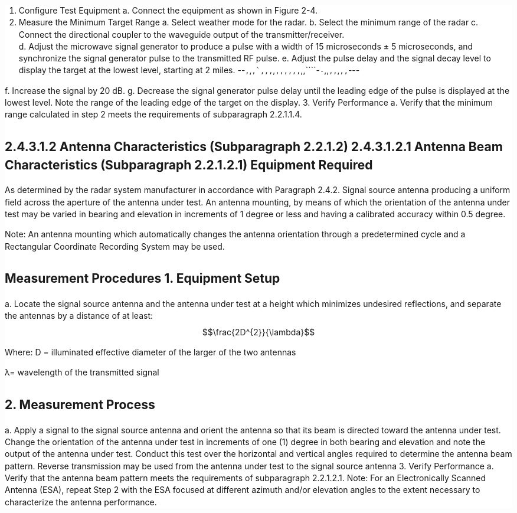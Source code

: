 1. Configure Test Equipment 
a. Connect the equipment as shown in Figure 2-4. 
2. Measure the Minimum Target Range 
a. Select weather mode for the radar. b. Select the minimum range of the radar c. Connect the directional coupler to the waveguide output of the 
transmitter/receiver.  
d. Adjust the microwave signal generator to produce a pulse with a width of 
15 microseconds ± 5 microseconds, and synchronize the signal generator pulse to the transmitted RF pulse. 
e. Adjust the pulse delay and the signal decay level to display the target at the 
lowest level, starting at 2 miles. 
--``,``,``,`,,,``,`,,,,,,`,,````-`-`,,`,,`,`,,`---

f. Increase the signal by 20 dB. 
g. Decrease the signal generator pulse delay until the leading edge of the pulse is 
displayed at the lowest level. Note the range of the leading edge of the target on the display. 
3. Verify Performance 
a. Verify that the minimum range calculated in step 2 meets the requirements of 
subparagraph 2.2.1.1.4. 

## 2.4.3.1.2 Antenna Characteristics (Subparagraph 2.2.1.2) 2.4.3.1.2.1 Antenna Beam Characteristics (Subparagraph 2.2.1.2.1) Equipment Required

As determined by the radar system manufacturer in accordance with Paragraph 2.4.2. Signal source antenna producing a uniform field across the aperture of the antenna under test. An antenna mounting, by means of which the orientation of the antenna under test may be varied in bearing and elevation in increments of 1 degree or less and having a calibrated accuracy within 0.5 degree. 

Note: An antenna mounting which automatically changes the antenna orientation 
through a predetermined cycle and a Rectangular Coordinate Recording System may be used. 

## Measurement Procedures 1. Equipment Setup

a. Locate the signal source antenna and the antenna under test at a height which 
minimizes undesired reflections, and separate the antennas by a distance of at least: 
$$\frac{2D^{2}}{\lambda}$$
 
Where: D = illuminated effective diameter of the larger of the two antennas 
 
λ= wavelength of the transmitted signal 

## 2. Measurement Process

a. Apply a signal to the signal source antenna and orient the antenna so that its 
beam is directed toward the antenna under test. Change the orientation of the antenna under test in increments of one (1) degree in both bearing and elevation and note the output of the antenna under test. Conduct this test over the horizontal and vertical angles required to determine the antenna beam pattern. Reverse transmission may be used from the antenna under test to the signal source antenna 
3. Verify Performance 
a. Verify that the antenna beam pattern meets the requirements of subparagraph 
2.2.1.2.1. 
Note:  For an Electronically Scanned Antenna (ESA), repeat Step 2 with the ESA focused 
at different azimuth and/or elevation angles to the extent necessary to characterize the antenna performance. 
